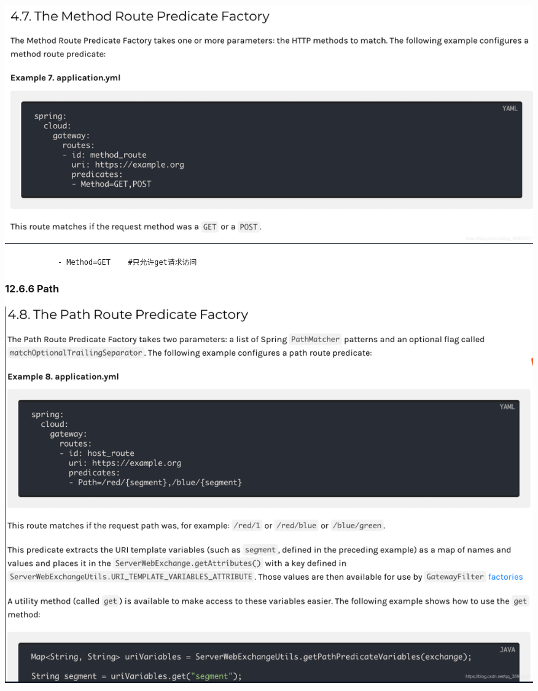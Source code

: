 ![image-20210524170340221](../../../图片/image-20210524170340221.png)

```
            - Method=GET	#只允许get请求访问
```



### 12.6.6 Path

![image-20210524170515373](../../../图片/image-20210524170515373.png)

